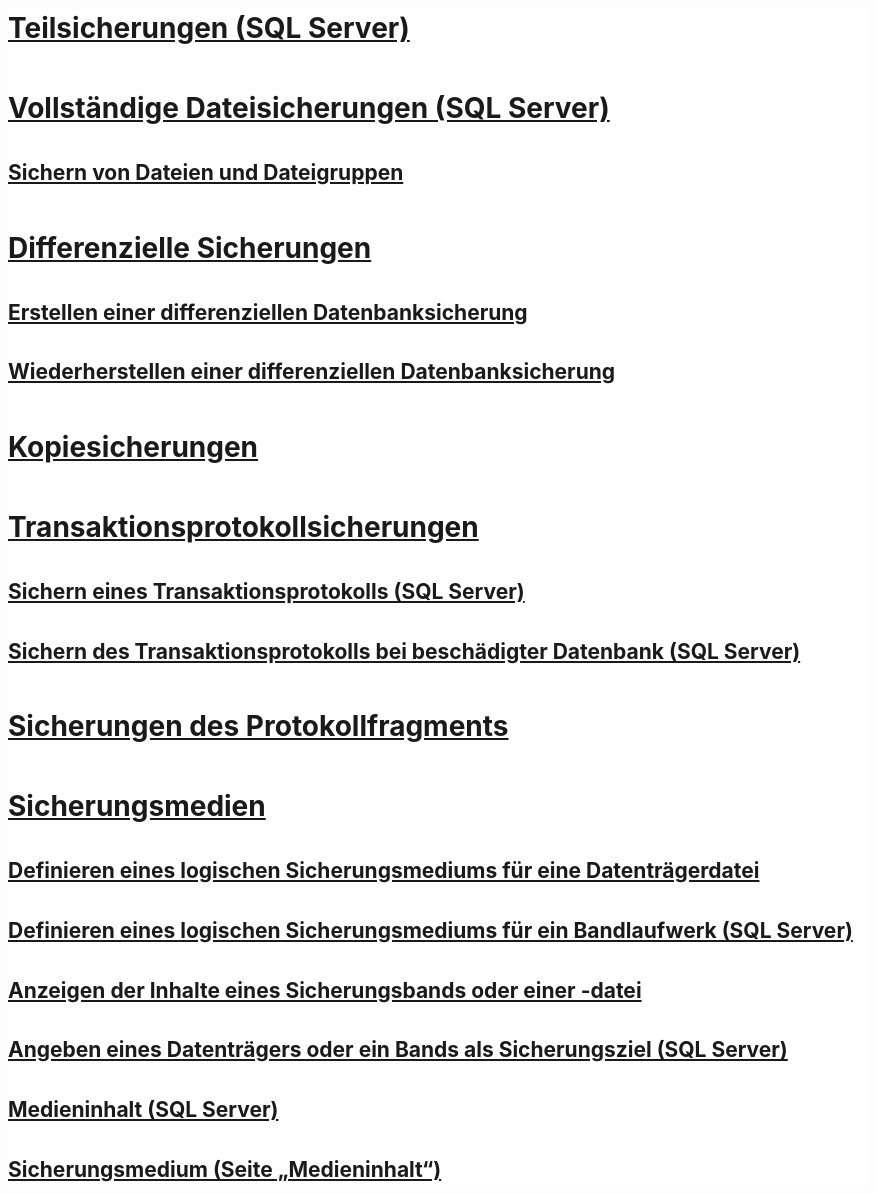 # [Teilsicherungen (SQL Server)](partial-backups-sql-server.md)
# [Vollständige Dateisicherungen (SQL Server)](full-file-backups-sql-server.md)
## [Sichern von Dateien und Dateigruppen](back-up-files-and-filegroups-sql-server.md)
# [Differenzielle Sicherungen](differential-backups-sql-server.md)
## [Erstellen einer differenziellen Datenbanksicherung](create-a-differential-database-backup-sql-server.md)
## [Wiederherstellen einer differenziellen Datenbanksicherung](restore-a-differential-database-backup-sql-server.md)
# [Kopiesicherungen](copy-only-backups-sql-server.md)
# [Transaktionsprotokollsicherungen](transaction-log-backups-sql-server.md)
## [Sichern eines Transaktionsprotokolls (SQL Server)](back-up-a-transaction-log-sql-server.md)
## [Sichern des Transaktionsprotokolls bei beschädigter Datenbank (SQL Server)](back-up-the-transaction-log-when-the-database-is-damaged-sql-server.md)
# [Sicherungen des Protokollfragments](tail-log-backups-sql-server.md)
# [Sicherungsmedien](backup-devices-sql-server.md)
## [Definieren eines logischen Sicherungsmediums für eine Datenträgerdatei](define-a-logical-backup-device-for-a-disk-file-sql-server.md)
## [Definieren eines logischen Sicherungsmediums für ein Bandlaufwerk (SQL Server)](define-a-logical-backup-device-for-a-tape-drive-sql-server.md)
## [Anzeigen der Inhalte eines Sicherungsbands oder einer -datei](view-the-contents-of-a-backup-tape-or-file-sql-server.md)
## [Angeben eines Datenträgers oder ein Bands als Sicherungsziel (SQL Server)](specify-a-disk-or-tape-as-a-backup-destination-sql-server.md)
## [Medieninhalt (SQL Server)](device-contents-sql-server.md)
## [Sicherungsmedium (Seite „Medieninhalt“)](backup-device-media-contents-page.md)